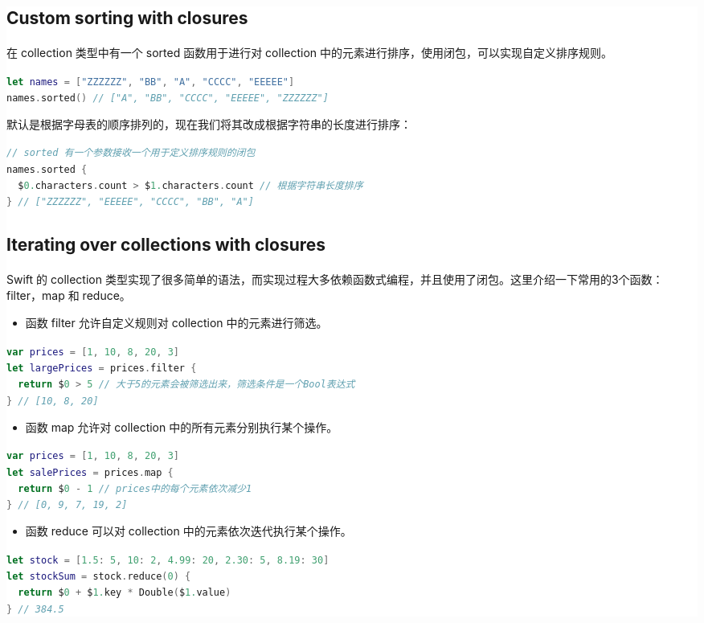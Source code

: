 ## Custom sorting with closures

在 collection 类型中有一个 sorted 函数用于进行对 collection 中的元素进行排序，使用闭包，可以实现自定义排序规则。

```swift
let names = ["ZZZZZZ", "BB", "A", "CCCC", "EEEEE"]
names.sorted() // ["A", "BB", "CCCC", "EEEEE", "ZZZZZZ"]
```

默认是根据字母表的顺序排列的，现在我们将其改成根据字符串的长度进行排序：

```swift
// sorted 有一个参数接收一个用于定义排序规则的闭包
names.sorted {
  $0.characters.count > $1.characters.count // 根据字符串长度排序
} // ["ZZZZZZ", "EEEEE", "CCCC", "BB", "A"]
```

## Iterating over collections with closures

Swift 的 collection 类型实现了很多简单的语法，而实现过程大多依赖函数式编程，并且使用了闭包。这里介绍一下常用的3个函数：filter，map 和 reduce。

- 函数 filter 允许自定义规则对 collection 中的元素进行筛选。

```swift
var prices = [1, 10, 8, 20, 3]
let largePrices = prices.filter {
  return $0 > 5 // 大于5的元素会被筛选出来，筛选条件是一个Bool表达式
} // [10, 8, 20]
```

- 函数 map 允许对 collection 中的所有元素分别执行某个操作。

```swift
var prices = [1, 10, 8, 20, 3]
let salePrices = prices.map {
  return $0 - 1 // prices中的每个元素依次减少1
} // [0, 9, 7, 19, 2]
```

- 函数 reduce 可以对 collection 中的元素依次迭代执行某个操作。

```swift
let stock = [1.5: 5, 10: 2, 4.99: 20, 2.30: 5, 8.19: 30]
let stockSum = stock.reduce(0) {
  return $0 + $1.key * Double($1.value)
} // 384.5
```

